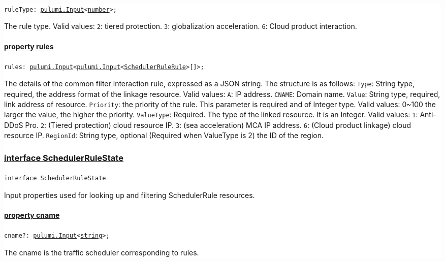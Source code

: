 <pre class="highlight"><code><span class='kd'></span>ruleType: <a href='/docs/reference/pkg/nodejs/pulumi/pulumi/#Input'>pulumi.Input</a>&lt;<span class='kd'><a href='https://developer.mozilla.org/en-US/docs/Web/JavaScript/Reference/Global_Objects/Number'>number</a></span>&gt;;</code></pre>

The rule type. Valid values:
`2`: tiered protection.
`3`: globalization acceleration.
`6`: Cloud product interaction.

<h4 class="pdoc-member-header" id="SchedulerRuleArgs-rules">
<a class="pdoc-child-name" href="https://github.com/pulumi/pulumi-alicloud/blob/efc8f79eae1d74742dbcdd61936b88e0f33166b4/sdk/nodejs/ddos/schedulerRule.ts#L237">property <b>rules</b></a>
</h4>

<pre class="highlight"><code><span class='kd'></span>rules: <a href='/docs/reference/pkg/nodejs/pulumi/pulumi/#Input'>pulumi.Input</a>&lt;<a href='/docs/reference/pkg/nodejs/pulumi/pulumi/#Input'>pulumi.Input</a>&lt;<a href='/docs/reference/pkg/nodejs/pulumi/alicloud/types/input/#SchedulerRuleRule'>SchedulerRuleRule</a>&gt;[]&gt;;</code></pre>

The details of the common filter interaction rule, expressed as a JSON string. The structure is as follows:
`Type`: String type, required, the address format of the linkage resource. Valid values:
`A`: IP address.
`CNAME`: Domain name.
`Value`: String type, required, link address of resource.
`Priority`: the priority of the rule. This parameter is required and of Integer type. Valid values: 0~100 the larger the value, the higher the priority.
`ValueType`: Required. The type of the linked resource. It is an Integer. Valid values:
`1`: Anti-DDoS Pro.
`2`: (Tiered protection) cloud resource IP.
`3`: (sea acceleration) MCA IP address.
`6`: (Cloud product linkage) cloud resource IP.
`RegionId`: String type, optional (Required when ValueType is 2) the ID of the region.

<h3 class="pdoc-module-header" id="SchedulerRuleState" data-link-title="SchedulerRuleState">
    <a href="https://github.com/pulumi/pulumi-alicloud/blob/efc8f79eae1d74742dbcdd61936b88e0f33166b4/sdk/nodejs/ddos/schedulerRule.ts#L165">
        interface <strong>SchedulerRuleState</strong>
    </a>
</h3>

<pre class="highlight"><code><span class='kr'>interface</span> <span class='nx'>SchedulerRuleState</span></code></pre>

Input properties used for looking up and filtering SchedulerRule resources.

<h4 class="pdoc-member-header" id="SchedulerRuleState-cname">
<a class="pdoc-child-name" href="https://github.com/pulumi/pulumi-alicloud/blob/efc8f79eae1d74742dbcdd61936b88e0f33166b4/sdk/nodejs/ddos/schedulerRule.ts#L169">property <b>cname</b></a>
</h4>

<pre class="highlight"><code><span class='kd'></span>cname?: <a href='/docs/reference/pkg/nodejs/pulumi/pulumi/#Input'>pulumi.Input</a>&lt;<span class='kd'><a href='https://developer.mozilla.org/en-US/docs/Web/JavaScript/Reference/Global_Objects/String'>string</a></span>&gt;;</code></pre>

The cname is the traffic scheduler corresponding to rules.

